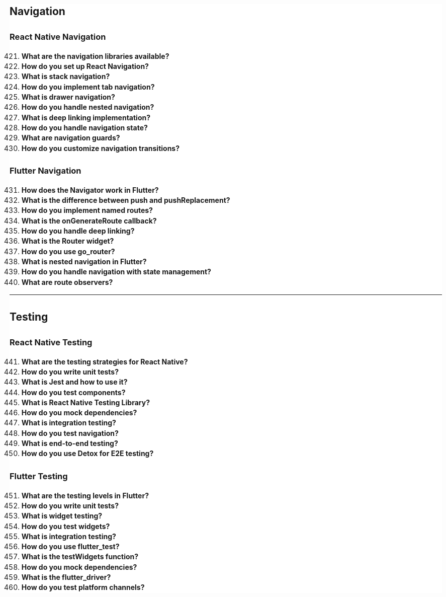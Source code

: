 
## Navigation

### React Native Navigation
421. **What are the navigation libraries available?**
422. **How do you set up React Navigation?**
423. **What is stack navigation?**
424. **How do you implement tab navigation?**
425. **What is drawer navigation?**
426. **How do you handle nested navigation?**
427. **What is deep linking implementation?**
428. **How do you handle navigation state?**
429. **What are navigation guards?**
430. **How do you customize navigation transitions?**

### Flutter Navigation
431. **How does the Navigator work in Flutter?**
432. **What is the difference between push and pushReplacement?**
433. **How do you implement named routes?**
434. **What is the onGenerateRoute callback?**
435. **How do you handle deep linking?**
436. **What is the Router widget?**
437. **How do you use go_router?**
438. **What is nested navigation in Flutter?**
439. **How do you handle navigation with state management?**
440. **What are route observers?**

---

## Testing

### React Native Testing
441. **What are the testing strategies for React Native?**
442. **How do you write unit tests?**
443. **What is Jest and how to use it?**
444. **How do you test components?**
445. **What is React Native Testing Library?**
446. **How do you mock dependencies?**
447. **What is integration testing?**
448. **How do you test navigation?**
449. **What is end-to-end testing?**
450. **How do you use Detox for E2E testing?**

### Flutter Testing
451. **What are the testing levels in Flutter?**
452. **How do you write unit tests?**
453. **What is widget testing?**
454. **How do you test widgets?**
455. **What is integration testing?**
456. **How do you use flutter_test?**
457. **What is the testWidgets function?**
458. **How do you mock dependencies?**
459. **What is the flutter_driver?**
460. **How do you test platform channels?**
